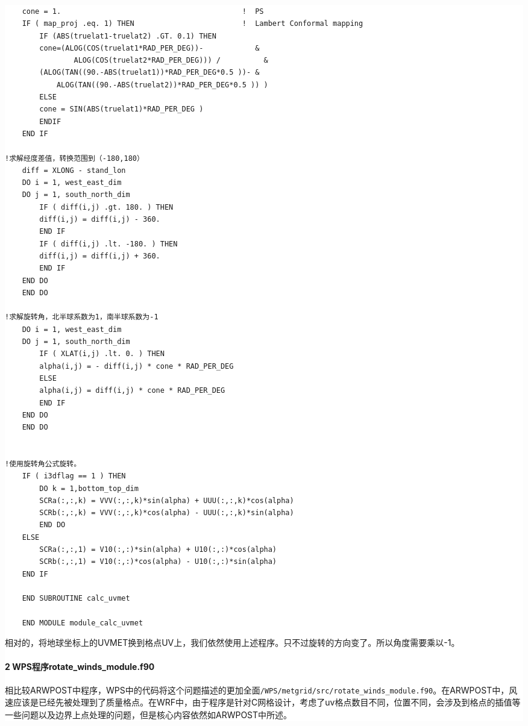 ```
    cone = 1.                                          !  PS
    IF ( map_proj .eq. 1) THEN                         !  Lambert Conformal mapping
        IF (ABS(truelat1-truelat2) .GT. 0.1) THEN
        cone=(ALOG(COS(truelat1*RAD_PER_DEG))-            &
                ALOG(COS(truelat2*RAD_PER_DEG))) /          &
        (ALOG(TAN((90.-ABS(truelat1))*RAD_PER_DEG*0.5 ))- &
            ALOG(TAN((90.-ABS(truelat2))*RAD_PER_DEG*0.5 )) )
        ELSE
        cone = SIN(ABS(truelat1)*RAD_PER_DEG )
        ENDIF
    END IF

!求解经度差值，转换范围到（-180,180）
    diff = XLONG - stand_lon
    DO i = 1, west_east_dim
    DO j = 1, south_north_dim
        IF ( diff(i,j) .gt. 180. ) THEN
        diff(i,j) = diff(i,j) - 360.
        END IF
        IF ( diff(i,j) .lt. -180. ) THEN
        diff(i,j) = diff(i,j) + 360.
        END IF
    END DO
    END DO

!求解旋转角，北半球系数为1，南半球系数为-1
    DO i = 1, west_east_dim
    DO j = 1, south_north_dim
        IF ( XLAT(i,j) .lt. 0. ) THEN
        alpha(i,j) = - diff(i,j) * cone * RAD_PER_DEG
        ELSE
        alpha(i,j) = diff(i,j) * cone * RAD_PER_DEG
        END IF
    END DO
    END DO

    
!使用旋转角公式旋转。
    IF ( i3dflag == 1 ) THEN
        DO k = 1,bottom_top_dim
        SCRa(:,:,k) = VVV(:,:,k)*sin(alpha) + UUU(:,:,k)*cos(alpha)
        SCRb(:,:,k) = VVV(:,:,k)*cos(alpha) - UUU(:,:,k)*sin(alpha)
        END DO
    ELSE
        SCRa(:,:,1) = V10(:,:)*sin(alpha) + U10(:,:)*cos(alpha)
        SCRb(:,:,1) = V10(:,:)*cos(alpha) - U10(:,:)*sin(alpha)
    END IF

    END SUBROUTINE calc_uvmet

    END MODULE module_calc_uvmet

```
相对的，将地球坐标上的UVMET换到格点UV上，我们依然使用上述程序。只不过旋转的方向变了。所以角度需要乘以-1。
#### 2 WPS程序rotate_winds_module.f90
相比较ARWPOST中程序，WPS中的代码将这个问题描述的更加全面`/WPS/metgrid/src/rotate_winds_module.f90`。在ARWPOST中，风速应该是已经先被处理到了质量格点。在WRF中，由于程序是针对C网格设计，考虑了uv格点数目不同，位置不同，会涉及到格点的插值等一些问题以及边界上点处理的问题，但是核心内容依然如ARWPOST中所述。
